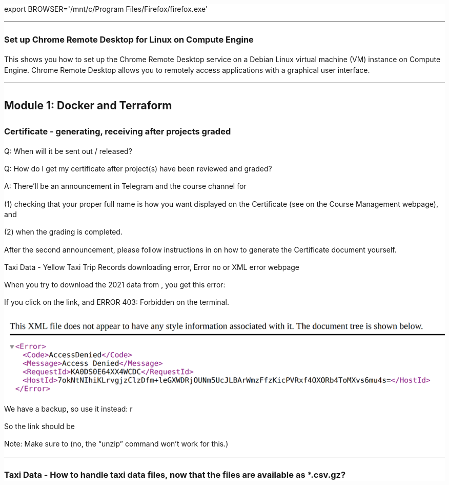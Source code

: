 export BROWSER='/mnt/c/Program Files/Firefox/firefox.exe'

---

### Set up Chrome Remote Desktop for Linux on Compute Engine

This  shows you how to set up the Chrome Remote Desktop service on a Debian Linux virtual machine (VM) instance on Compute Engine. Chrome Remote Desktop allows you to remotely access applications with a graphical user interface.

---

## Module 1: Docker and Terraform

### Certificate - generating, receiving after projects graded

Q: When will it be sent out / released?

Q: How do I get my certificate after project(s) have been reviewed and graded?

A: There’ll be an announcement in Telegram and the course channel for

(1) checking that your proper full name is how you want displayed on the Certificate (see  on the Course Management webpage), and

(2)  when the grading is completed.

After the second announcement, please follow instructions in  on how to generate the Certificate document yourself.

Taxi Data - Yellow Taxi Trip Records downloading error, Error no or XML error webpage

When you try to download the 2021 data from , you get this error:

If you click on the link, and ERROR 403: Forbidden on the terminal.

![Image](images/data-engineering-zoomcamp/image_1813f02b.png)

We have a backup, so use it instead: r

So the link should be

Note: Make sure to  (no, the “unzip” command won’t work for this.)

---

### Taxi Data - How to handle taxi data files, now that the files are available as *.csv.gz?
